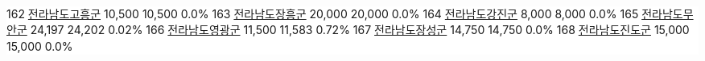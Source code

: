   <tr class="item">
    <td>162</td>
    <td><a href="/apt/전라남도고흥군">전라남도고흥군</a></td>
    <td>10,500</td>
    <td>10,500</td>
    <td>0.0%</td>
  </tr>

  <tr class="item">
    <td>163</td>
    <td><a href="/apt/전라남도장흥군">전라남도장흥군</a></td>
    <td>20,000</td>
    <td>20,000</td>
    <td>0.0%</td>
  </tr>

  <tr class="item">
    <td>164</td>
    <td><a href="/apt/전라남도강진군">전라남도강진군</a></td>
    <td>8,000</td>
    <td>8,000</td>
    <td>0.0%</td>
  </tr>

  <tr class="item">
    <td>165</td>
    <td><a href="/apt/전라남도무안군">전라남도무안군</a></td>
    <td>24,197</td>
    <td>24,202</td>
    <td>0.02%</td>
  </tr>

  <tr class="item">
    <td>166</td>
    <td><a href="/apt/전라남도영광군">전라남도영광군</a></td>
    <td>11,500</td>
    <td>11,583</td>
    <td>0.72%</td>
  </tr>

  <tr class="item">
    <td>167</td>
    <td><a href="/apt/전라남도장성군">전라남도장성군</a></td>
    <td>14,750</td>
    <td>14,750</td>
    <td>0.0%</td>
  </tr>

  <tr class="item">
    <td>168</td>
    <td><a href="/apt/전라남도진도군">전라남도진도군</a></td>
    <td>15,000</td>
    <td>15,000</td>
    <td>0.0%</td>
  </tr>
